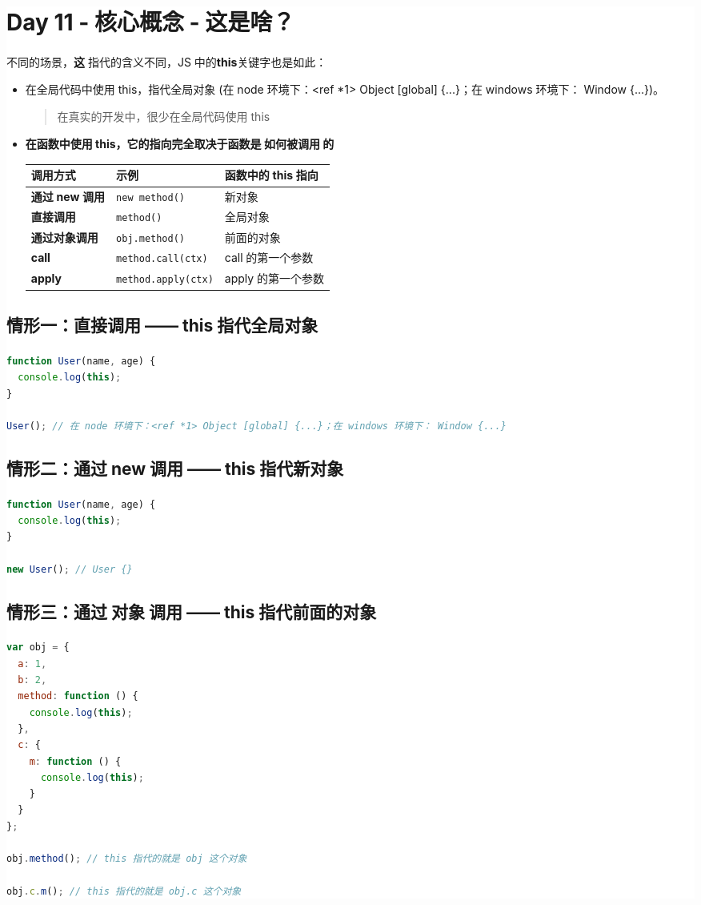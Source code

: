 # Day 11 - 核心概念 - 这是啥？

不同的场景，**这** 指代的含义不同，JS 中的**this**关键字也是如此：

- 在全局代码中使用 this，指代全局对象 (在 node 环境下：<ref \*1> Object [global] {...}；在 windows 环境下： Window {...})。

  > 在真实的开发中，很少在全局代码使用 this

- **在函数中使用 this，它的指向完全取决于函数是 如何被调用 的**

  | 调用方式          | 示例                | 函数中的 this 指向 |
  | ----------------- | ------------------- | ------------------ |
  | **通过 new 调用** | `new method()`      | 新对象             |
  | **直接调用**      | `method()`          | 全局对象           |
  | **通过对象调用**  | `obj.method()`      | 前面的对象         |
  | **call**          | `method.call(ctx)`  | call 的第一个参数  |
  | **apply**         | `method.apply(ctx)` | apply 的第一个参数 |

## 情形一：直接调用 —— this 指代全局对象

```js
function User(name, age) {
  console.log(this);
}

User(); // 在 node 环境下：<ref *1> Object [global] {...}；在 windows 环境下： Window {...}
```

## 情形二：通过 new 调用 —— this 指代新对象

```js
function User(name, age) {
  console.log(this);
}

new User(); // User {}
```

## 情形三：通过 对象 调用 —— this 指代前面的对象

```js
var obj = {
  a: 1,
  b: 2,
  method: function () {
    console.log(this);
  },
  c: {
    m: function () {
      console.log(this);
    }
  }
};

obj.method(); // this 指代的就是 obj 这个对象

obj.c.m(); // this 指代的就是 obj.c 这个对象
```

